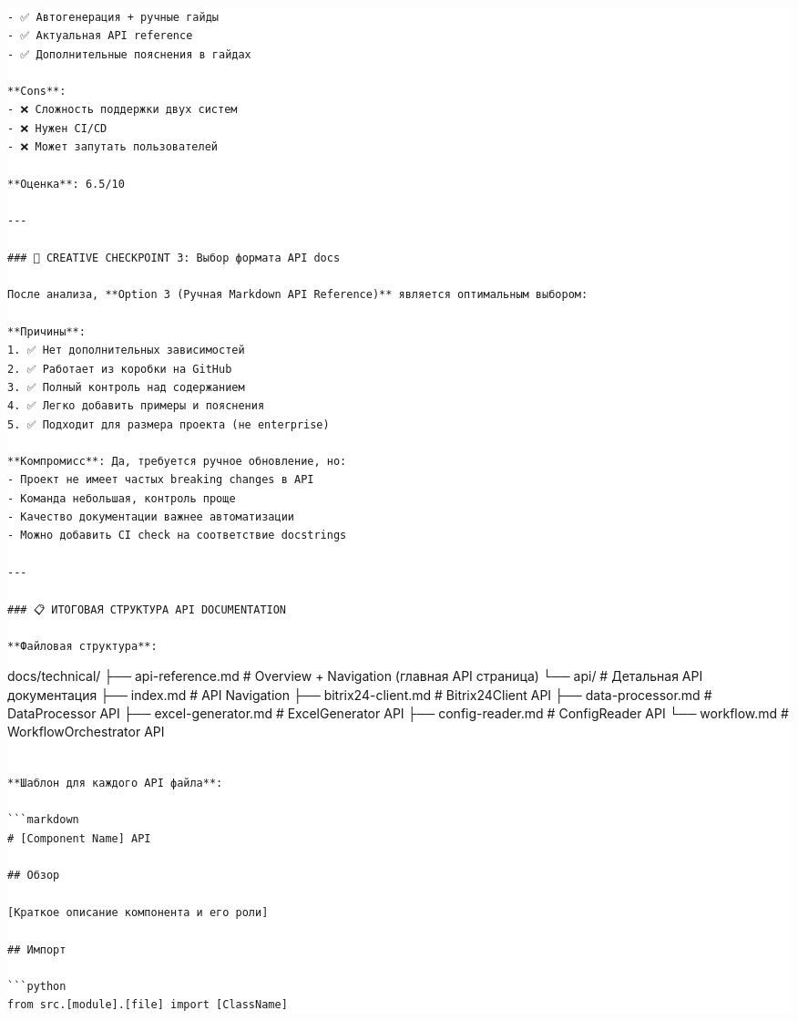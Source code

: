 ```
- ✅ Автогенерация + ручные гайды
- ✅ Актуальная API reference
- ✅ Дополнительные пояснения в гайдах

**Cons**:
- ❌ Сложность поддержки двух систем
- ❌ Нужен CI/CD
- ❌ Может запутать пользователей

**Оценка**: 6.5/10

---

### 🎨 CREATIVE CHECKPOINT 3: Выбор формата API docs

После анализа, **Option 3 (Ручная Markdown API Reference)** является оптимальным выбором:

**Причины**:
1. ✅ Нет дополнительных зависимостей
2. ✅ Работает из коробки на GitHub
3. ✅ Полный контроль над содержанием
4. ✅ Легко добавить примеры и пояснения
5. ✅ Подходит для размера проекта (не enterprise)

**Компромисс**: Да, требуется ручное обновление, но:
- Проект не имеет частых breaking changes в API
- Команда небольшая, контроль проще
- Качество документации важнее автоматизации
- Можно добавить CI check на соответствие docstrings

---

### 📋 ИТОГОВАЯ СТРУКТУРА API DOCUMENTATION

**Файловая структура**:
```
docs/technical/
├── api-reference.md              # Overview + Navigation (главная API страница)
└── api/                          # Детальная API документация
    ├── index.md                  # API Navigation
    ├── bitrix24-client.md        # Bitrix24Client API
    ├── data-processor.md         # DataProcessor API
    ├── excel-generator.md        # ExcelGenerator API
    ├── config-reader.md          # ConfigReader API
    └── workflow.md               # WorkflowOrchestrator API
```

**Шаблон для каждого API файла**:

```markdown
# [Component Name] API

## Обзор

[Краткое описание компонента и его роли]

## Импорт

```python
from src.[module].[file] import [ClassName]
```
